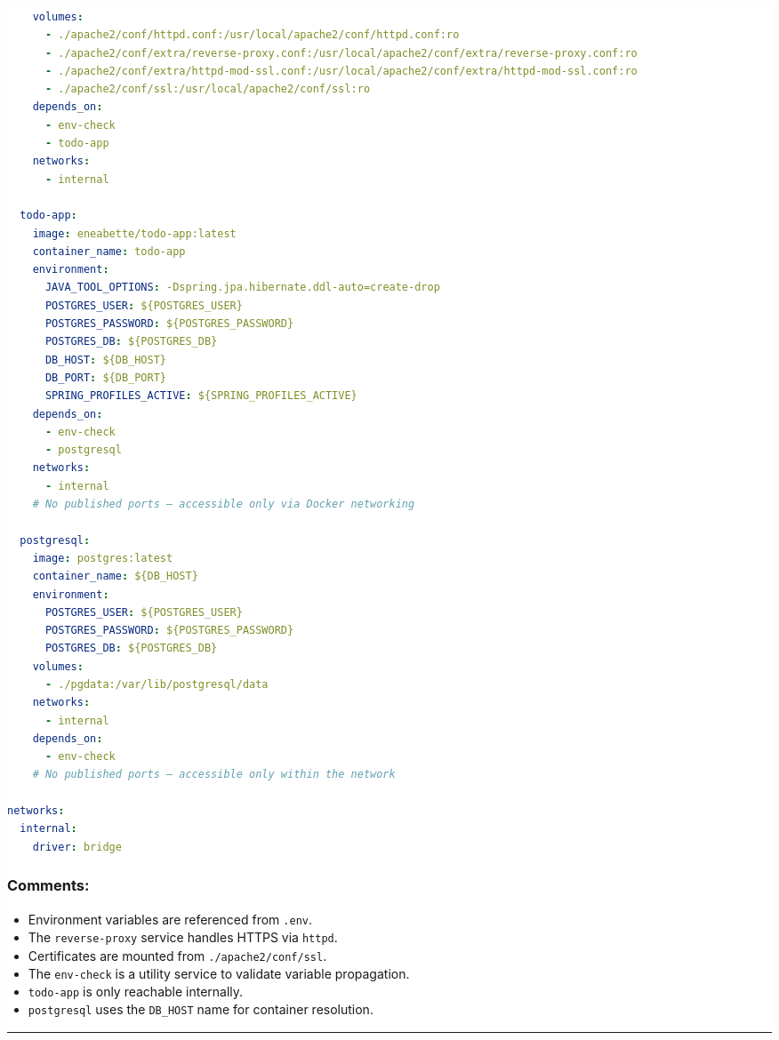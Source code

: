 ```yaml
    volumes:
      - ./apache2/conf/httpd.conf:/usr/local/apache2/conf/httpd.conf:ro
      - ./apache2/conf/extra/reverse-proxy.conf:/usr/local/apache2/conf/extra/reverse-proxy.conf:ro
      - ./apache2/conf/extra/httpd-mod-ssl.conf:/usr/local/apache2/conf/extra/httpd-mod-ssl.conf:ro
      - ./apache2/conf/ssl:/usr/local/apache2/conf/ssl:ro
    depends_on:
      - env-check
      - todo-app
    networks:
      - internal

  todo-app:
    image: eneabette/todo-app:latest
    container_name: todo-app
    environment:
      JAVA_TOOL_OPTIONS: -Dspring.jpa.hibernate.ddl-auto=create-drop
      POSTGRES_USER: ${POSTGRES_USER}
      POSTGRES_PASSWORD: ${POSTGRES_PASSWORD}
      POSTGRES_DB: ${POSTGRES_DB}
      DB_HOST: ${DB_HOST}
      DB_PORT: ${DB_PORT}
      SPRING_PROFILES_ACTIVE: ${SPRING_PROFILES_ACTIVE}
    depends_on:
      - env-check
      - postgresql
    networks:
      - internal
    # No published ports – accessible only via Docker networking

  postgresql:
    image: postgres:latest
    container_name: ${DB_HOST}
    environment:
      POSTGRES_USER: ${POSTGRES_USER}
      POSTGRES_PASSWORD: ${POSTGRES_PASSWORD}
      POSTGRES_DB: ${POSTGRES_DB}
    volumes:
      - ./pgdata:/var/lib/postgresql/data
    networks:
      - internal
    depends_on:
      - env-check
    # No published ports – accessible only within the network

networks:
  internal:
    driver: bridge
```

### Comments:
- Environment variables are referenced from `.env`.
- The `reverse-proxy` service handles HTTPS via `httpd`.
- Certificates are mounted from `./apache2/conf/ssl`.
- The `env-check` is a utility service to validate variable propagation.
- `todo-app` is only reachable internally.
- `postgresql` uses the `DB_HOST` name for container resolution.

---
